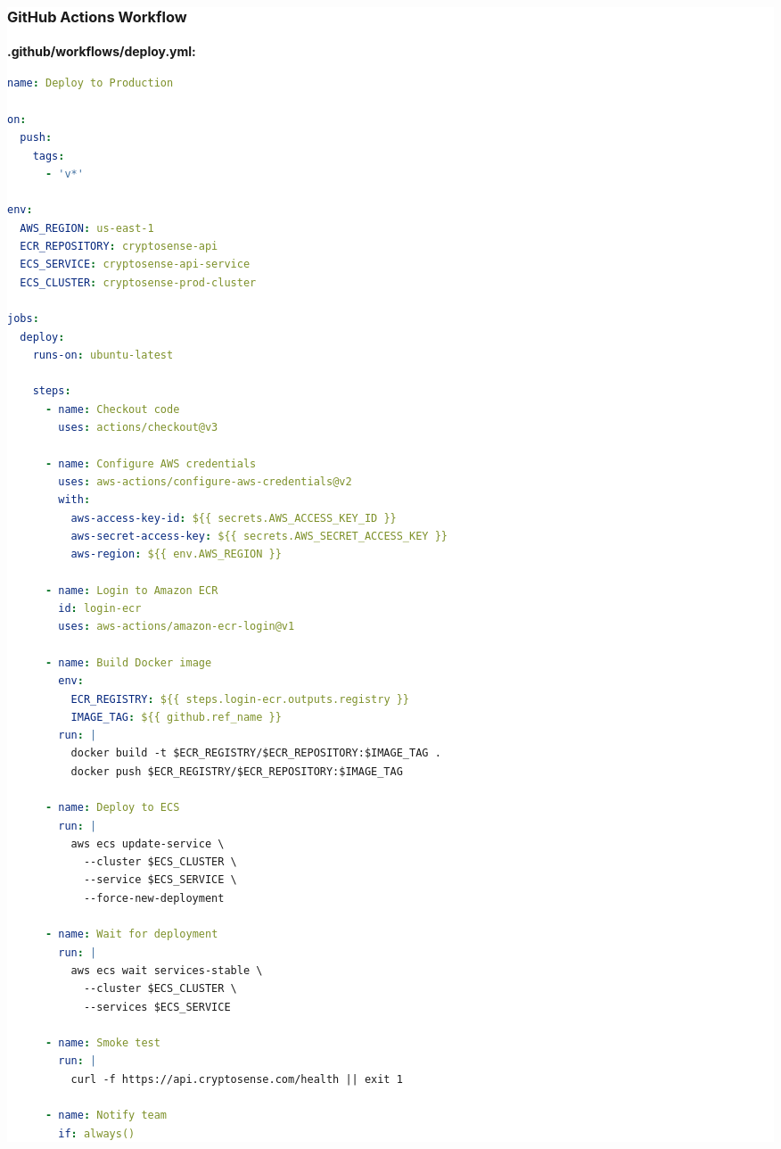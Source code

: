 ### GitHub Actions Workflow

**.github/workflows/deploy.yml:**

```yaml
name: Deploy to Production

on:
  push:
    tags:
      - 'v*'

env:
  AWS_REGION: us-east-1
  ECR_REPOSITORY: cryptosense-api
  ECS_SERVICE: cryptosense-api-service
  ECS_CLUSTER: cryptosense-prod-cluster

jobs:
  deploy:
    runs-on: ubuntu-latest

    steps:
      - name: Checkout code
        uses: actions/checkout@v3

      - name: Configure AWS credentials
        uses: aws-actions/configure-aws-credentials@v2
        with:
          aws-access-key-id: ${{ secrets.AWS_ACCESS_KEY_ID }}
          aws-secret-access-key: ${{ secrets.AWS_SECRET_ACCESS_KEY }}
          aws-region: ${{ env.AWS_REGION }}

      - name: Login to Amazon ECR
        id: login-ecr
        uses: aws-actions/amazon-ecr-login@v1

      - name: Build Docker image
        env:
          ECR_REGISTRY: ${{ steps.login-ecr.outputs.registry }}
          IMAGE_TAG: ${{ github.ref_name }}
        run: |
          docker build -t $ECR_REGISTRY/$ECR_REPOSITORY:$IMAGE_TAG .
          docker push $ECR_REGISTRY/$ECR_REPOSITORY:$IMAGE_TAG

      - name: Deploy to ECS
        run: |
          aws ecs update-service \
            --cluster $ECS_CLUSTER \
            --service $ECS_SERVICE \
            --force-new-deployment

      - name: Wait for deployment
        run: |
          aws ecs wait services-stable \
            --cluster $ECS_CLUSTER \
            --services $ECS_SERVICE

      - name: Smoke test
        run: |
          curl -f https://api.cryptosense.com/health || exit 1

      - name: Notify team
        if: always()
```